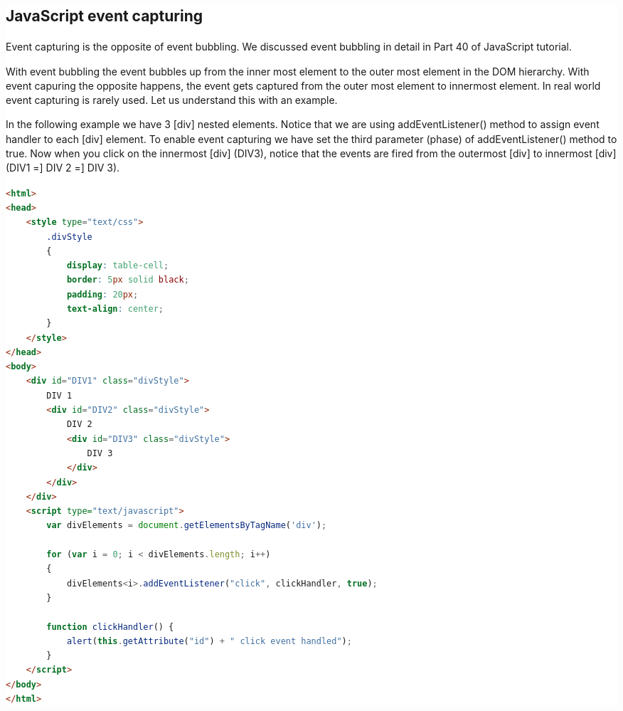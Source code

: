 ## JavaScript event capturing
Event capturing is the opposite of event bubbling. We discussed event bubbling in detail in Part 40 of JavaScript tutorial.

With event bubbling the event bubbles up from the inner most element to the outer most element in the DOM hierarchy. With event capuring the opposite happens, the event gets captured from the outer most element to innermost element. In real world event capturing is rarely used. Let us understand this with an example.

In the following example we have 3 [div] nested elements. Notice that we are using addEventListener() method to assign event handler to each [div] element. To enable event capturing we have set the third parameter (phase) of addEventListener() method to true. Now when you click on the innermost [div] (DIV3), notice that the events are fired from the outermost [div] to innermost [div] (DIV1 =] DIV 2 =] DIV 3).

```html
<html>
<head>
    <style type="text/css">
        .divStyle
        {
            display: table-cell;
            border: 5px solid black;
            padding: 20px;
            text-align: center;
        }
    </style>
</head>
<body>
    <div id="DIV1" class="divStyle">
        DIV 1
        <div id="DIV2" class="divStyle">
            DIV 2
            <div id="DIV3" class="divStyle">
                DIV 3
            </div>
        </div>
    </div>
    <script type="text/javascript">
        var divElements = document.getElementsByTagName('div');

        for (var i = 0; i < divElements.length; i++) 
        {
            divElements<i>.addEventListener("click", clickHandler, true);
        }

        function clickHandler() {
            alert(this.getAttribute("id") + " click event handled");
        }
    </script>
</body>
</html>
```
